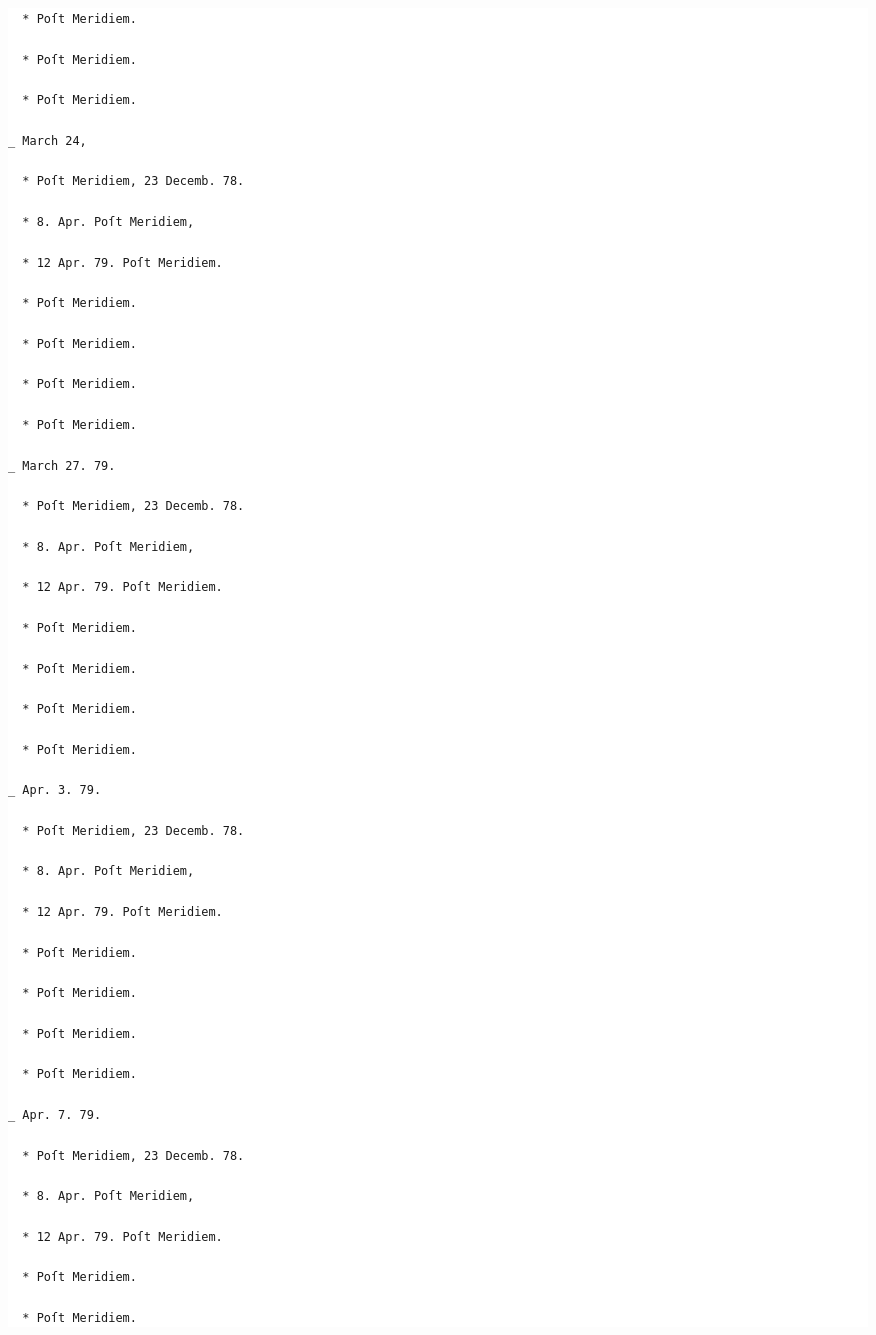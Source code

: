       * Poſt Meridiem.

      * Poſt Meridiem.

      * Poſt Meridiem.

    _ March 24,

      * Poſt Meridiem, 23 Decemb. 78.

      * 8. Apr. Poſt Meridiem,

      * 12 Apr. 79. Poſt Meridiem.

      * Poſt Meridiem.

      * Poſt Meridiem.

      * Poſt Meridiem.

      * Poſt Meridiem.

    _ March 27. 79.

      * Poſt Meridiem, 23 Decemb. 78.

      * 8. Apr. Poſt Meridiem,

      * 12 Apr. 79. Poſt Meridiem.

      * Poſt Meridiem.

      * Poſt Meridiem.

      * Poſt Meridiem.

      * Poſt Meridiem.

    _ Apr. 3. 79.

      * Poſt Meridiem, 23 Decemb. 78.

      * 8. Apr. Poſt Meridiem,

      * 12 Apr. 79. Poſt Meridiem.

      * Poſt Meridiem.

      * Poſt Meridiem.

      * Poſt Meridiem.

      * Poſt Meridiem.

    _ Apr. 7. 79.

      * Poſt Meridiem, 23 Decemb. 78.

      * 8. Apr. Poſt Meridiem,

      * 12 Apr. 79. Poſt Meridiem.

      * Poſt Meridiem.

      * Poſt Meridiem.

